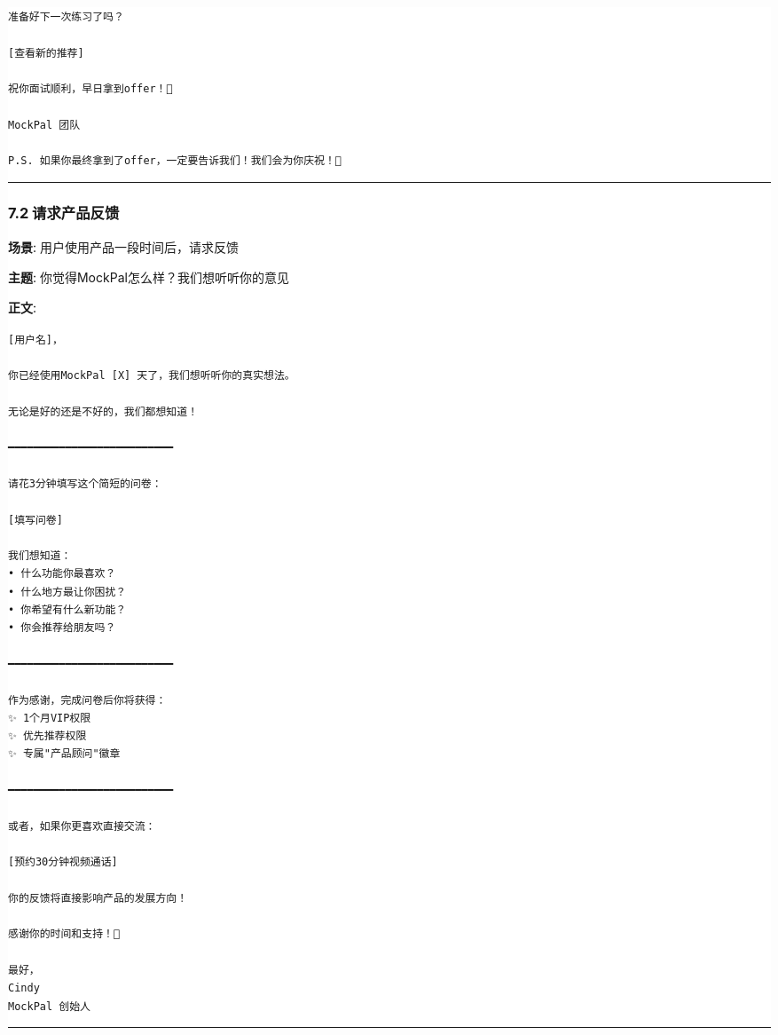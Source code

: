 ```
准备好下一次练习了吗？

[查看新的推荐]

祝你面试顺利，早日拿到offer！🎯

MockPal 团队

P.S. 如果你最终拿到了offer，一定要告诉我们！我们会为你庆祝！🎊
```

---

### 7.2 请求产品反馈

**场景**: 用户使用产品一段时间后，请求反馈

**主题**: 你觉得MockPal怎么样？我们想听听你的意见

**正文**:

```
[用户名]，

你已经使用MockPal [X] 天了，我们想听听你的真实想法。

无论是好的还是不好的，我们都想知道！

━━━━━━━━━━━━━━━━━━━━━━━━━━

请花3分钟填写这个简短的问卷：

[填写问卷]

我们想知道：
• 什么功能你最喜欢？
• 什么地方最让你困扰？
• 你希望有什么新功能？
• 你会推荐给朋友吗？

━━━━━━━━━━━━━━━━━━━━━━━━━━

作为感谢，完成问卷后你将获得：
✨ 1个月VIP权限
✨ 优先推荐权限
✨ 专属"产品顾问"徽章

━━━━━━━━━━━━━━━━━━━━━━━━━━

或者，如果你更喜欢直接交流：

[预约30分钟视频通话]

你的反馈将直接影响产品的发展方向！

感谢你的时间和支持！🙏

最好，
Cindy
MockPal 创始人
```

---